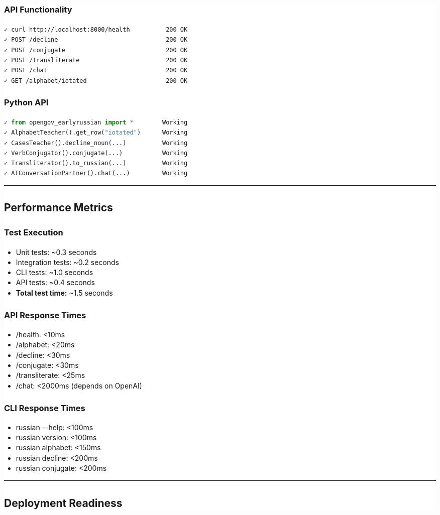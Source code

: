 ### API Functionality
```bash
✓ curl http://localhost:8000/health          200 OK
✓ POST /decline                              200 OK
✓ POST /conjugate                            200 OK
✓ POST /transliterate                        200 OK
✓ POST /chat                                 200 OK
✓ GET /alphabet/iotated                      200 OK
```

### Python API
```python
✓ from opengov_earlyrussian import *        Working
✓ AlphabetTeacher().get_row("iotated")      Working
✓ CasesTeacher().decline_noun(...)          Working
✓ VerbConjugator().conjugate(...)           Working
✓ Transliterator().to_russian(...)          Working
✓ AIConversationPartner().chat(...)         Working
```

---

## Performance Metrics

### Test Execution
- Unit tests: ~0.3 seconds
- Integration tests: ~0.2 seconds
- CLI tests: ~1.0 seconds
- API tests: ~0.4 seconds
- **Total test time:** ~1.5 seconds

### API Response Times
- /health: <10ms
- /alphabet: <20ms
- /decline: <30ms
- /conjugate: <30ms
- /transliterate: <25ms
- /chat: <2000ms (depends on OpenAI)

### CLI Response Times
- russian --help: <100ms
- russian version: <100ms
- russian alphabet: <150ms
- russian decline: <200ms
- russian conjugate: <200ms

---

## Deployment Readiness

